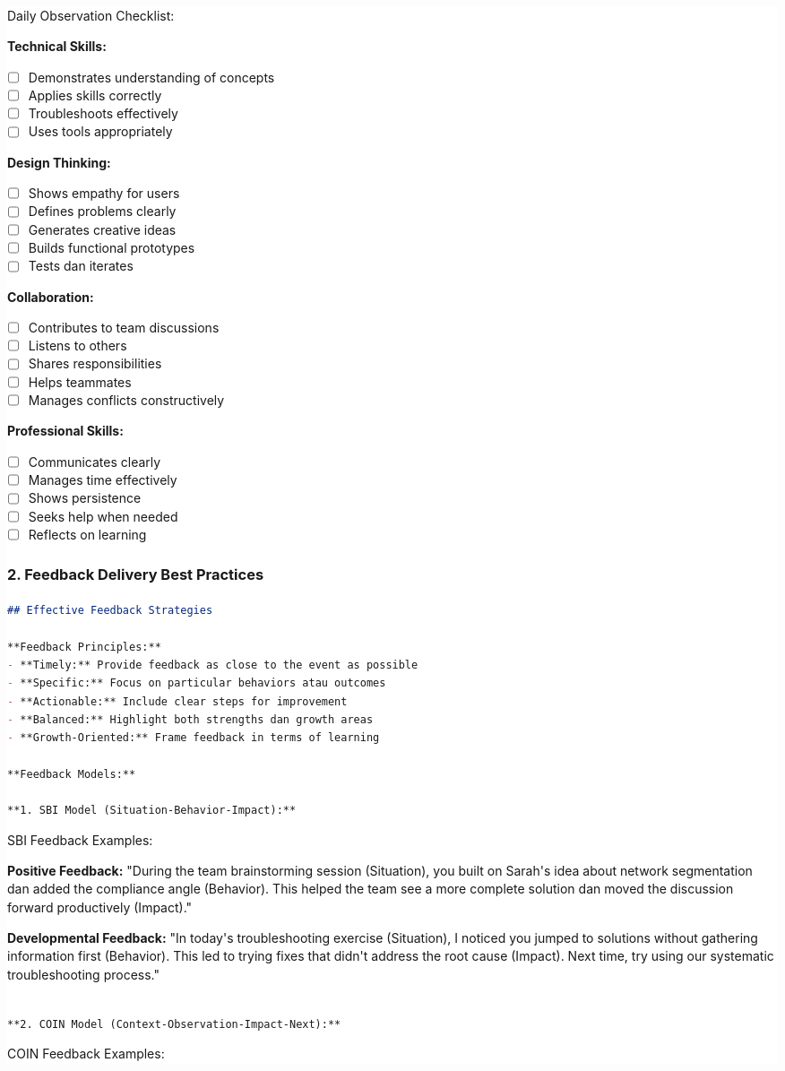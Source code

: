 Daily Observation Checklist:

**Technical Skills:**
- [ ] Demonstrates understanding of concepts
- [ ] Applies skills correctly
- [ ] Troubleshoots effectively
- [ ] Uses tools appropriately

**Design Thinking:**
- [ ] Shows empathy for users
- [ ] Defines problems clearly
- [ ] Generates creative ideas
- [ ] Builds functional prototypes
- [ ] Tests dan iterates

**Collaboration:**
- [ ] Contributes to team discussions
- [ ] Listens to others
- [ ] Shares responsibilities
- [ ] Helps teammates
- [ ] Manages conflicts constructively

**Professional Skills:**
- [ ] Communicates clearly
- [ ] Manages time effectively
- [ ] Shows persistence
- [ ] Seeks help when needed
- [ ] Reflects on learning
```
```

### 2. Feedback Delivery Best Practices
```markdown
## Effective Feedback Strategies

**Feedback Principles:**
- **Timely:** Provide feedback as close to the event as possible
- **Specific:** Focus on particular behaviors atau outcomes
- **Actionable:** Include clear steps for improvement
- **Balanced:** Highlight both strengths dan growth areas
- **Growth-Oriented:** Frame feedback in terms of learning

**Feedback Models:**

**1. SBI Model (Situation-Behavior-Impact):**
```
SBI Feedback Examples:

**Positive Feedback:**
"During the team brainstorming session (Situation), you built on Sarah's idea about network segmentation dan added the compliance angle (Behavior). This helped the team see a more complete solution dan moved the discussion forward productively (Impact)."

**Developmental Feedback:**
"In today's troubleshooting exercise (Situation), I noticed you jumped to solutions without gathering information first (Behavior). This led to trying fixes that didn't address the root cause (Impact). Next time, try using our systematic troubleshooting process."
```

**2. COIN Model (Context-Observation-Impact-Next):**
```
COIN Feedback Examples:
